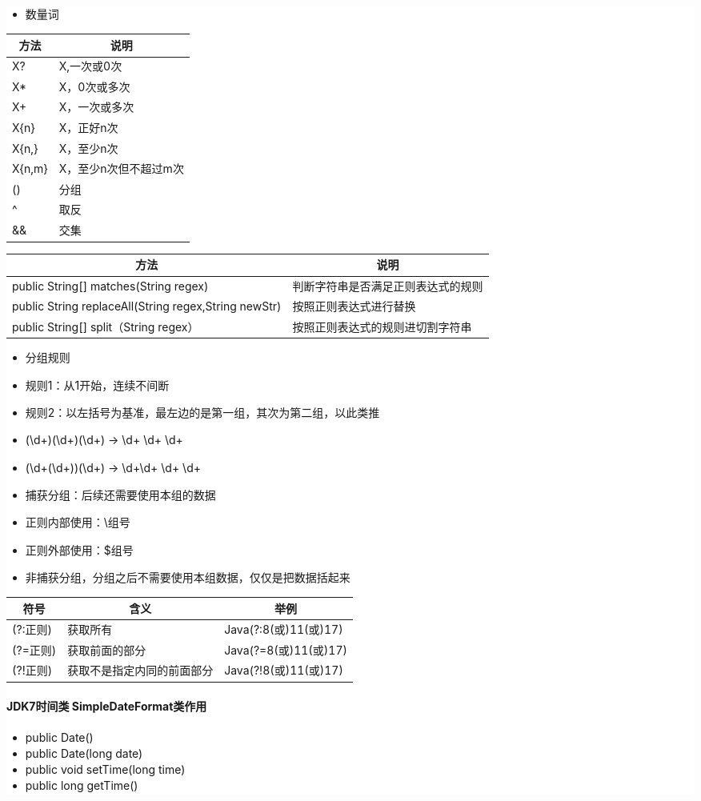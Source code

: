 - 数量词

| 方法     | 说明           | 
|--------|--------------|
| X?     | X,一次或0次      |
| X*     | X，0次或多次      | 
| X+     | X，一次或多次      |
| X{n}   | X，正好n次       | 
| X{n,}  | X，至少n次       |
| X{n,m} | X，至少n次但不超过m次 | 
| ()     | 分组           |
| ^      | 取反           | 
| &&     | 交集           |

| 方法                                                   | 说明                | 
|------------------------------------------------------|-------------------|
| public String[] matches(String regex)                | 判断字符串是否满足正则表达式的规则 |
| public String replaceAll(String regex,String newStr) | 按照正则表达式进行替换       | 
| public String[] split（String regex）                  | 按照正则表达式的规则进切割字符串  |

- 分组规则
- 规则1：从1开始，连续不间断
- 规则2：以左括号为基准，最左边的是第一组，其次为第二组，以此类推
- (\\d+)(\\d+)(\\d+)   ->  \\d+  \\d+  \\d+
- (\\d+(\\d+))(\\d+)   ->  \\d+\\d+   \\d+   \\d+

- 捕获分组：后续还需要使用本组的数据
- 正则内部使用：\\组号
- 正则外部使用：$组号

- 非捕获分组，分组之后不需要使用本组数据，仅仅是把数据括起来

| 符号     | 含义            | 举例                  |
|--------|---------------|---------------------|
| (?:正则) | 获取所有          | Java(?:8(或)11(或)17) |
| (?=正则) | 获取前面的部分       | Java(?=8(或)11(或)17) |
| (?!正则) | 获取不是指定内同的前面部分 | Java(?!8(或)11(或)17) |



#### JDK7时间类 SimpleDateFormat类作用

- public Date()
- public Date(long date)
- public void setTime(long time)
- public long getTime()
